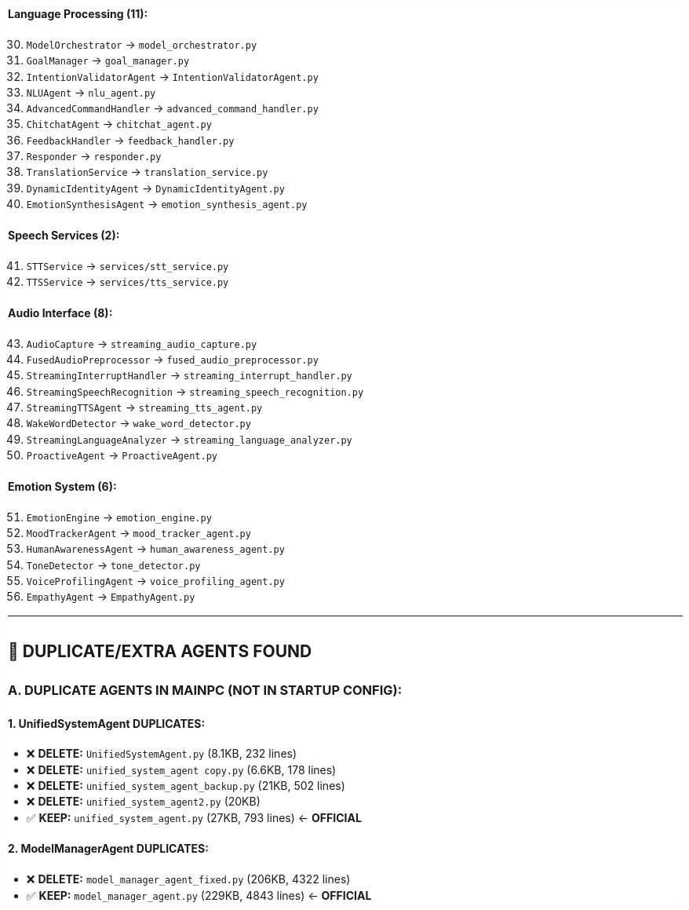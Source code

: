 #### **Language Processing (11):**
30. `ModelOrchestrator` → `model_orchestrator.py`
31. `GoalManager` → `goal_manager.py`
32. `IntentionValidatorAgent` → `IntentionValidatorAgent.py`
33. `NLUAgent` → `nlu_agent.py`
34. `AdvancedCommandHandler` → `advanced_command_handler.py`
35. `ChitchatAgent` → `chitchat_agent.py`
36. `FeedbackHandler` → `feedback_handler.py`
37. `Responder` → `responder.py`
38. `TranslationService` → `translation_service.py`
39. `DynamicIdentityAgent` → `DynamicIdentityAgent.py`
40. `EmotionSynthesisAgent` → `emotion_synthesis_agent.py`

#### **Speech Services (2):**
41. `STTService` → `services/stt_service.py`
42. `TTSService` → `services/tts_service.py`

#### **Audio Interface (8):**
43. `AudioCapture` → `streaming_audio_capture.py`
44. `FusedAudioPreprocessor` → `fused_audio_preprocessor.py`
45. `StreamingInterruptHandler` → `streaming_interrupt_handler.py`
46. `StreamingSpeechRecognition` → `streaming_speech_recognition.py`
47. `StreamingTTSAgent` → `streaming_tts_agent.py`
48. `WakeWordDetector` → `wake_word_detector.py`
49. `StreamingLanguageAnalyzer` → `streaming_language_analyzer.py`
50. `ProactiveAgent` → `ProactiveAgent.py`

#### **Emotion System (6):**
51. `EmotionEngine` → `emotion_engine.py`
52. `MoodTrackerAgent` → `mood_tracker_agent.py`
53. `HumanAwarenessAgent` → `human_awareness_agent.py`
54. `ToneDetector` → `tone_detector.py`
55. `VoiceProfilingAgent` → `voice_profiling_agent.py`
56. `EmpathyAgent` → `EmpathyAgent.py`

---

## 🚨 **DUPLICATE/EXTRA AGENTS FOUND**

### **A. DUPLICATE AGENTS IN MAINPC (NOT IN STARTUP CONFIG):**

#### **1. UnifiedSystemAgent DUPLICATES:**
- ❌ **DELETE:** `UnifiedSystemAgent.py` (8.1KB, 232 lines)
- ❌ **DELETE:** `unified_system_agent copy.py` (6.6KB, 178 lines)
- ❌ **DELETE:** `unified_system_agent_backup.py` (21KB, 502 lines)
- ❌ **DELETE:** `unified_system_agent2.py` (20KB)
- ✅ **KEEP:** `unified_system_agent.py` (27KB, 793 lines) ← **OFFICIAL**

#### **2. ModelManagerAgent DUPLICATES:**
- ❌ **DELETE:** `model_manager_agent_fixed.py` (206KB, 4322 lines)
- ✅ **KEEP:** `model_manager_agent.py` (229KB, 4843 lines) ← **OFFICIAL**
